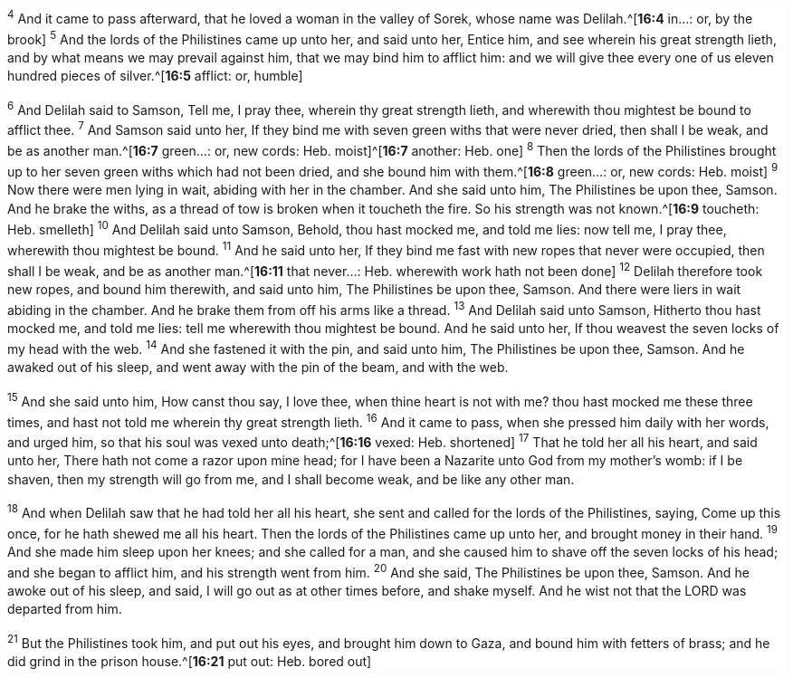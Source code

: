 


<sup class='bibleverse'>4</sup> And it came to pass afterward, that he loved a woman in the valley of Sorek, whose name was Delilah.^[**16:4** in…: or, by the brook] <sup class='bibleverse'>5</sup> And the lords of the Philistines came up unto her, and said unto her, Entice him, and see wherein his great strength lieth, and by what means we may prevail against him, that we may bind him to afflict him: and we will give thee every one of us eleven hundred pieces of silver.^[**16:5** afflict: or, humble] 



<sup class='bibleverse'>6</sup> And Delilah said to Samson, Tell me, I pray thee, wherein thy great strength lieth, and wherewith thou mightest be bound to afflict thee. <sup class='bibleverse'>7</sup> And Samson said unto her, If they bind me with seven green withs that were never dried, then shall I be weak, and be as another man.^[**16:7** green…: or, new cords: Heb. moist]^[**16:7** another: Heb. one] <sup class='bibleverse'>8</sup> Then the lords of the Philistines brought up to her seven green withs which had not been dried, and she bound him with them.^[**16:8** green…: or, new cords: Heb. moist] <sup class='bibleverse'>9</sup> Now there were men lying in wait, abiding with her in the chamber. And she said unto him, The Philistines be upon thee, Samson. And he brake the withs, as a thread of tow is broken when it toucheth the fire. So his strength was not known.^[**16:9** toucheth: Heb. smelleth] <sup class='bibleverse'>10</sup> And Delilah said unto Samson, Behold, thou hast mocked me, and told me lies: now tell me, I pray thee, wherewith thou mightest be bound. <sup class='bibleverse'>11</sup> And he said unto her, If they bind me fast with new ropes that never were occupied, then shall I be weak, and be as another man.^[**16:11** that never…: Heb. wherewith work hath not been done] <sup class='bibleverse'>12</sup> Delilah therefore took new ropes, and bound him therewith, and said unto him, The Philistines be upon thee, Samson. And there were liers in wait abiding in the chamber. And he brake them from off his arms like a thread. <sup class='bibleverse'>13</sup> And Delilah said unto Samson, Hitherto thou hast mocked me, and told me lies: tell me wherewith thou mightest be bound. And he said unto her, If thou weavest the seven locks of my head with the web. <sup class='bibleverse'>14</sup> And she fastened it with the pin, and said unto him, The Philistines be upon thee, Samson. And he awaked out of his sleep, and went away with the pin of the beam, and with the web. 






<sup class='bibleverse'>15</sup> And she said unto him, How canst thou say, I love thee, when thine heart is not with me? thou hast mocked me these three times, and hast not told me wherein thy great strength lieth. <sup class='bibleverse'>16</sup> And it came to pass, when she pressed him daily with her words, and urged him, so that his soul was vexed unto death;^[**16:16** vexed: Heb. shortened] <sup class='bibleverse'>17</sup> That he told her all his heart, and said unto her, There hath not come a razor upon mine head; for I have been a Nazarite unto God from my mother’s womb: if I be shaven, then my strength will go from me, and I shall become weak, and be like any other man. 


<sup class='bibleverse'>18</sup> And when Delilah saw that he had told her all his heart, she sent and called for the lords of the Philistines, saying, Come up this once, for he hath shewed me all his heart. Then the lords of the Philistines came up unto her, and brought money in their hand. <sup class='bibleverse'>19</sup> And she made him sleep upon her knees; and she called for a man, and she caused him to shave off the seven locks of his head; and she began to afflict him, and his strength went from him. <sup class='bibleverse'>20</sup> And she said, The Philistines be upon thee, Samson. And he awoke out of his sleep, and said, I will go out as at other times before, and shake myself. And he wist not that the LORD was departed from him. 

<sup class='bibleverse'>21</sup> But the Philistines took him, and put out his eyes, and brought him down to Gaza, and bound him with fetters of brass; and he did grind in the prison house.^[**16:21** put out: Heb. bored out] 
